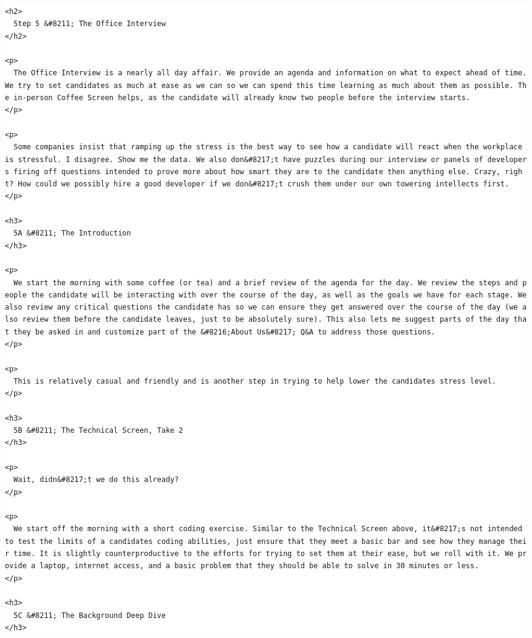     <h2>
      Step 5 &#8211; The Office Interview
    </h2>
    
    <p>
      The Office Interview is a nearly all day affair. We provide an agenda and information on what to expect ahead of time. We try to set candidates as much at ease as we can so we can spend this time learning as much about them as possible. The in-person Coffee Screen helps, as the candidate will already know two people before the interview starts.
    </p>
    
    <p>
      Some companies insist that ramping up the stress is the best way to see how a candidate will react when the workplace is stressful. I disagree. Show me the data. We also don&#8217;t have puzzles during our interview or panels of developers firing off questions intended to prove more about how smart they are to the candidate then anything else. Crazy, right? How could we possibly hire a good developer if we don&#8217;t crush them under our own towering intellects first.
    </p>
    
    <h3>
      5A &#8211; The Introduction
    </h3>
    
    <p>
      We start the morning with some coffee (or tea) and a brief review of the agenda for the day. We review the steps and people the candidate will be interacting with over the course of the day, as well as the goals we have for each stage. We also review any critical questions the candidate has so we can ensure they get answered over the course of the day (we also review them before the candidate leaves, just to be absolutely sure). This also lets me suggest parts of the day that they be asked in and customize part of the &#8216;About Us&#8217; Q&A to address those questions.
    </p>
    
    <p>
      This is relatively casual and friendly and is another step in trying to help lower the candidates stress level.
    </p>
    
    <h3>
      5B &#8211; The Technical Screen, Take 2
    </h3>
    
    <p>
      Wait, didn&#8217;t we do this already?
    </p>
    
    <p>
      We start off the morning with a short coding exercise. Similar to the Technical Screen above, it&#8217;s not intended to test the limits of a candidates coding abilities, just ensure that they meet a basic bar and see how they manage their time. It is slightly counterproductive to the efforts for trying to set them at their ease, but we roll with it. We provide a laptop, internet access, and a basic problem that they should be able to solve in 30 minutes or less.
    </p>
    
    <h3>
      5C &#8211; The Background Deep Dive
    </h3>
    